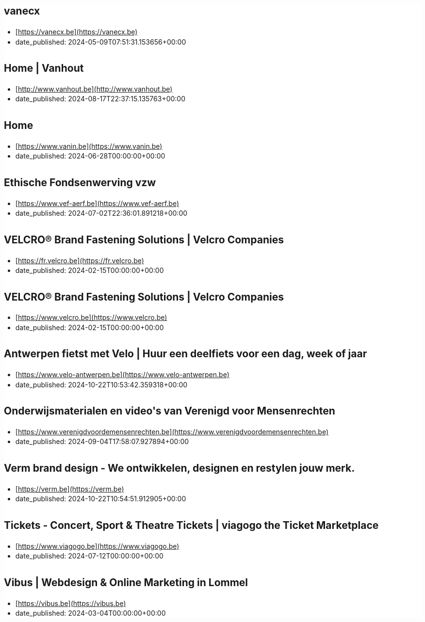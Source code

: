  ## vanecx
 - [https://vanecx.be](https://vanecx.be)
 - date_published: 2024-05-09T07:51:31.153656+00:00

 ## Home | Vanhout
 - [http://www.vanhout.be](http://www.vanhout.be)
 - date_published: 2024-08-17T22:37:15.135763+00:00

 ## Home
 - [https://www.vanin.be](https://www.vanin.be)
 - date_published: 2024-06-28T00:00:00+00:00

 ## Ethische Fondsenwerving vzw
 - [https://www.vef-aerf.be](https://www.vef-aerf.be)
 - date_published: 2024-07-02T22:36:01.891218+00:00

 ## VELCRO® Brand Fastening Solutions | Velcro Companies
 - [https://fr.velcro.be](https://fr.velcro.be)
 - date_published: 2024-02-15T00:00:00+00:00

 ## VELCRO® Brand Fastening Solutions | Velcro Companies
 - [https://www.velcro.be](https://www.velcro.be)
 - date_published: 2024-02-15T00:00:00+00:00

 ## Antwerpen fietst met Velo | Huur een deelfiets voor een dag, week of jaar
 - [https://www.velo-antwerpen.be](https://www.velo-antwerpen.be)
 - date_published: 2024-10-22T10:53:42.359318+00:00

 ## Onderwijsmaterialen en video's van Verenigd voor Mensenrechten
 - [https://www.verenigdvoordemensenrechten.be](https://www.verenigdvoordemensenrechten.be)
 - date_published: 2024-09-04T17:58:07.927894+00:00

 ## Verm brand design - We ontwikkelen, designen en restylen jouw merk.
 - [https://verm.be](https://verm.be)
 - date_published: 2024-10-22T10:54:51.912905+00:00

 ## Tickets - Concert, Sport & Theatre Tickets | viagogo the Ticket Marketplace
 - [https://www.viagogo.be](https://www.viagogo.be)
 - date_published: 2024-07-12T00:00:00+00:00

 ## Vibus | Webdesign & Online Marketing in Lommel
 - [https://vibus.be](https://vibus.be)
 - date_published: 2024-03-04T00:00:00+00:00
